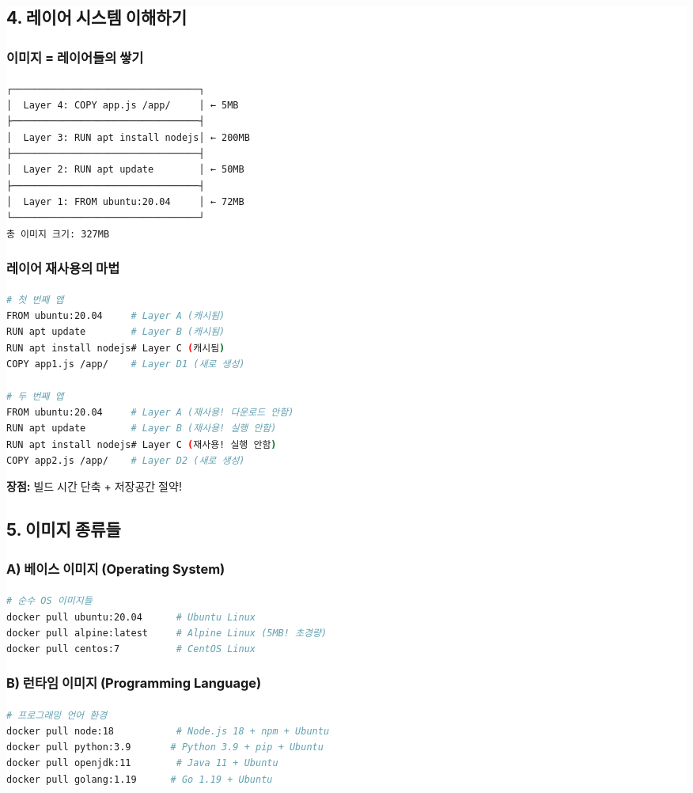 ## 4. 레이어 시스템 이해하기

### 이미지 = 레이어들의 쌓기

```
┌─────────────────────────────────┐
│  Layer 4: COPY app.js /app/     │ ← 5MB
├─────────────────────────────────┤
│  Layer 3: RUN apt install nodejs│ ← 200MB  
├─────────────────────────────────┤
│  Layer 2: RUN apt update        │ ← 50MB
├─────────────────────────────────┤
│  Layer 1: FROM ubuntu:20.04     │ ← 72MB
└─────────────────────────────────┘
총 이미지 크기: 327MB
```

### 레이어 재사용의 마법

```bash
# 첫 번째 앱
FROM ubuntu:20.04     # Layer A (캐시됨)
RUN apt update        # Layer B (캐시됨)  
RUN apt install nodejs# Layer C (캐시됨)
COPY app1.js /app/    # Layer D1 (새로 생성)

# 두 번째 앱  
FROM ubuntu:20.04     # Layer A (재사용! 다운로드 안함)
RUN apt update        # Layer B (재사용! 실행 안함)
RUN apt install nodejs# Layer C (재사용! 실행 안함)  
COPY app2.js /app/    # Layer D2 (새로 생성)
```

**장점:** 빌드 시간 단축 + 저장공간 절약!

## 5. 이미지 종류들

### A) 베이스 이미지 (Operating System)

```bash
# 순수 OS 이미지들
docker pull ubuntu:20.04      # Ubuntu Linux
docker pull alpine:latest     # Alpine Linux (5MB! 초경량)
docker pull centos:7          # CentOS Linux
```

### B) 런타임 이미지 (Programming Language)

```bash
# 프로그래밍 언어 환경
docker pull node:18           # Node.js 18 + npm + Ubuntu
docker pull python:3.9       # Python 3.9 + pip + Ubuntu  
docker pull openjdk:11        # Java 11 + Ubuntu
docker pull golang:1.19      # Go 1.19 + Ubuntu
```
